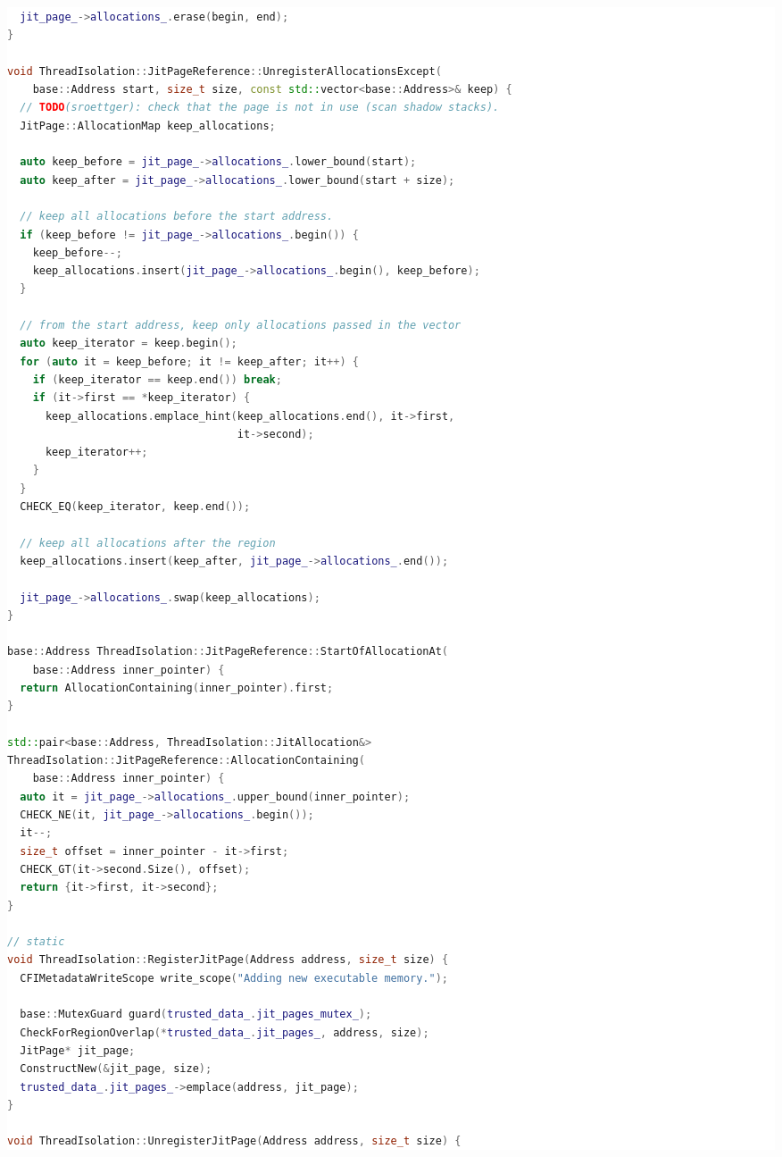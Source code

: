 ```cpp
  jit_page_->allocations_.erase(begin, end);
}

void ThreadIsolation::JitPageReference::UnregisterAllocationsExcept(
    base::Address start, size_t size, const std::vector<base::Address>& keep) {
  // TODO(sroettger): check that the page is not in use (scan shadow stacks).
  JitPage::AllocationMap keep_allocations;

  auto keep_before = jit_page_->allocations_.lower_bound(start);
  auto keep_after = jit_page_->allocations_.lower_bound(start + size);

  // keep all allocations before the start address.
  if (keep_before != jit_page_->allocations_.begin()) {
    keep_before--;
    keep_allocations.insert(jit_page_->allocations_.begin(), keep_before);
  }

  // from the start address, keep only allocations passed in the vector
  auto keep_iterator = keep.begin();
  for (auto it = keep_before; it != keep_after; it++) {
    if (keep_iterator == keep.end()) break;
    if (it->first == *keep_iterator) {
      keep_allocations.emplace_hint(keep_allocations.end(), it->first,
                                    it->second);
      keep_iterator++;
    }
  }
  CHECK_EQ(keep_iterator, keep.end());

  // keep all allocations after the region
  keep_allocations.insert(keep_after, jit_page_->allocations_.end());

  jit_page_->allocations_.swap(keep_allocations);
}

base::Address ThreadIsolation::JitPageReference::StartOfAllocationAt(
    base::Address inner_pointer) {
  return AllocationContaining(inner_pointer).first;
}

std::pair<base::Address, ThreadIsolation::JitAllocation&>
ThreadIsolation::JitPageReference::AllocationContaining(
    base::Address inner_pointer) {
  auto it = jit_page_->allocations_.upper_bound(inner_pointer);
  CHECK_NE(it, jit_page_->allocations_.begin());
  it--;
  size_t offset = inner_pointer - it->first;
  CHECK_GT(it->second.Size(), offset);
  return {it->first, it->second};
}

// static
void ThreadIsolation::RegisterJitPage(Address address, size_t size) {
  CFIMetadataWriteScope write_scope("Adding new executable memory.");

  base::MutexGuard guard(trusted_data_.jit_pages_mutex_);
  CheckForRegionOverlap(*trusted_data_.jit_pages_, address, size);
  JitPage* jit_page;
  ConstructNew(&jit_page, size);
  trusted_data_.jit_pages_->emplace(address, jit_page);
}

void ThreadIsolation::UnregisterJitPage(Address address, size_t size) {
```